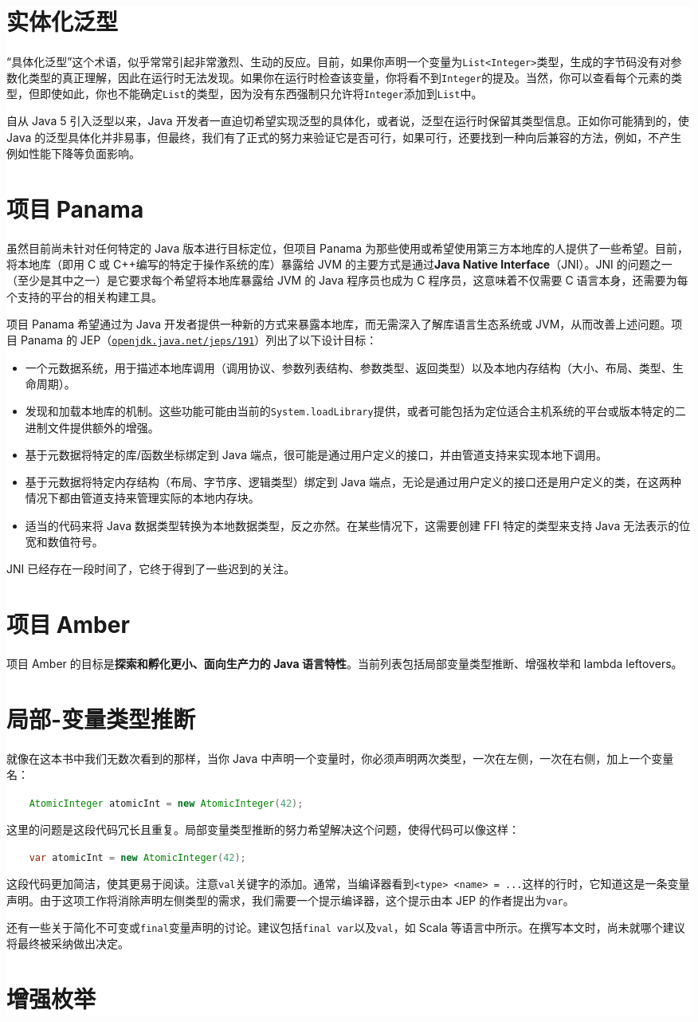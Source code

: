 # 实体化泛型

“具体化泛型”这个术语，似乎常常引起非常激烈、生动的反应。目前，如果你声明一个变量为`List<Integer>`类型，生成的字节码没有对参数化类型的真正理解，因此在运行时无法发现。如果你在运行时检查该变量，你将看不到`Integer`的提及。当然，你可以查看每个元素的类型，但即使如此，你也不能确定`List`的类型，因为没有东西强制只允许将`Integer`添加到`List`中。

自从 Java 5 引入泛型以来，Java 开发者一直迫切希望实现泛型的具体化，或者说，泛型在运行时保留其类型信息。正如你可能猜到的，使 Java 的泛型具体化并非易事，但最终，我们有了正式的努力来验证它是否可行，如果可行，还要找到一种向后兼容的方法，例如，不产生例如性能下降等负面影响。

# 项目 Panama

虽然目前尚未针对任何特定的 Java 版本进行目标定位，但项目 Panama 为那些使用或希望使用第三方本地库的人提供了一些希望。目前，将本地库（即用 C 或 C++编写的特定于操作系统的库）暴露给 JVM 的主要方式是通过**Java Native Interface**（JNI）。JNI 的问题之一（至少是其中之一）是它要求每个希望将本地库暴露给 JVM 的 Java 程序员也成为 C 程序员，这意味着不仅需要 C 语言本身，还需要为每个支持的平台的相关构建工具。

项目 Panama 希望通过为 Java 开发者提供一种新的方式来暴露本地库，而无需深入了解库语言生态系统或 JVM，从而改善上述问题。项目 Panama 的 JEP（[`openjdk.java.net/jeps/191`](http://openjdk.java.net/jeps/191)）列出了以下设计目标：

+   一个元数据系统，用于描述本地库调用（调用协议、参数列表结构、参数类型、返回类型）以及本地内存结构（大小、布局、类型、生命周期）。

+   发现和加载本地库的机制。这些功能可能由当前的`System.loadLibrary`提供，或者可能包括为定位适合主机系统的平台或版本特定的二进制文件提供额外的增强。

+   基于元数据将特定的库/函数坐标绑定到 Java 端点，很可能是通过用户定义的接口，并由管道支持来实现本地下调用。

+   基于元数据将特定内存结构（布局、字节序、逻辑类型）绑定到 Java 端点，无论是通过用户定义的接口还是用户定义的类，在这两种情况下都由管道支持来管理实际的本地内存块。

+   适当的代码来将 Java 数据类型转换为本地数据类型，反之亦然。在某些情况下，这需要创建 FFI 特定的类型来支持 Java 无法表示的位宽和数值符号。

JNI 已经存在一段时间了，它终于得到了一些迟到的关注。

# 项目 Amber

项目 Amber 的目标是**探索和孵化更小、面向生产力的 Java 语言特性**。当前列表包括局部变量类型推断、增强枚举和 lambda leftovers。

# 局部-变量类型推断

就像在这本书中我们无数次看到的那样，当你 Java 中声明一个变量时，你必须声明两次类型，一次在左侧，一次在右侧，加上一个变量名：

```java
    AtomicInteger atomicInt = new AtomicInteger(42); 
```

这里的问题是这段代码冗长且重复。局部变量类型推断的努力希望解决这个问题，使得代码可以像这样：

```java
    var atomicInt = new AtomicInteger(42); 
```

这段代码更加简洁，使其更易于阅读。注意`val`关键字的添加。通常，当编译器看到`<type> <name> = ...`这样的行时，它知道这是一条变量声明。由于这项工作将消除声明左侧类型的需求，我们需要一个提示编译器，这个提示由本 JEP 的作者提出为`var`。

还有一些关于简化不可变或`final`变量声明的讨论。建议包括`final var`以及`val`，如 Scala 等语言中所示。在撰写本文时，尚未就哪个建议将最终被采纳做出决定。

# 增强枚举
